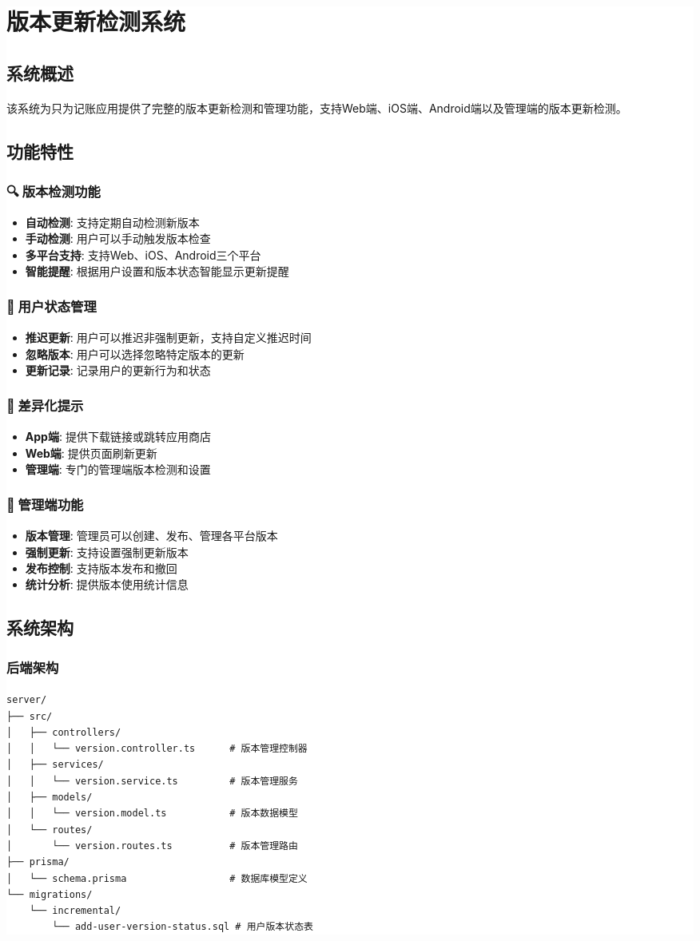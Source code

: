 # 版本更新检测系统

## 系统概述

该系统为只为记账应用提供了完整的版本更新检测和管理功能，支持Web端、iOS端、Android端以及管理端的版本更新检测。

## 功能特性

### 🔍 版本检测功能
- **自动检测**: 支持定期自动检测新版本
- **手动检测**: 用户可以手动触发版本检查
- **多平台支持**: 支持Web、iOS、Android三个平台
- **智能提醒**: 根据用户设置和版本状态智能显示更新提醒

### 🎯 用户状态管理
- **推迟更新**: 用户可以推迟非强制更新，支持自定义推迟时间
- **忽略版本**: 用户可以选择忽略特定版本的更新
- **更新记录**: 记录用户的更新行为和状态

### 📱 差异化提示
- **App端**: 提供下载链接或跳转应用商店
- **Web端**: 提供页面刷新更新
- **管理端**: 专门的管理端版本检测和设置

### 🔧 管理端功能
- **版本管理**: 管理员可以创建、发布、管理各平台版本
- **强制更新**: 支持设置强制更新版本
- **发布控制**: 支持版本发布和撤回
- **统计分析**: 提供版本使用统计信息

## 系统架构

### 后端架构
```
server/
├── src/
│   ├── controllers/
│   │   └── version.controller.ts      # 版本管理控制器
│   ├── services/
│   │   └── version.service.ts         # 版本管理服务
│   ├── models/
│   │   └── version.model.ts           # 版本数据模型
│   └── routes/
│       └── version.routes.ts          # 版本管理路由
├── prisma/
│   └── schema.prisma                  # 数据库模型定义
└── migrations/
    └── incremental/
        └── add-user-version-status.sql # 用户版本状态表
```
